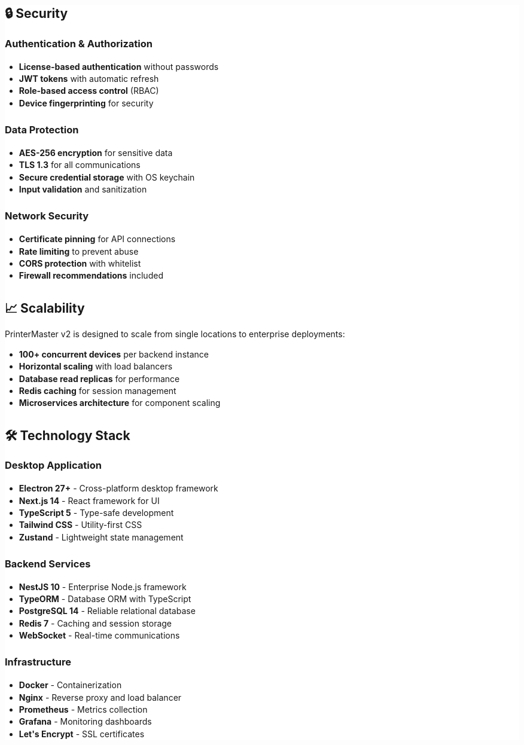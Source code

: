## 🔒 **Security**

### **Authentication & Authorization**
- **License-based authentication** without passwords
- **JWT tokens** with automatic refresh
- **Role-based access control** (RBAC)
- **Device fingerprinting** for security

### **Data Protection**
- **AES-256 encryption** for sensitive data
- **TLS 1.3** for all communications
- **Secure credential storage** with OS keychain
- **Input validation** and sanitization

### **Network Security**
- **Certificate pinning** for API connections
- **Rate limiting** to prevent abuse
- **CORS protection** with whitelist
- **Firewall recommendations** included

## 📈 **Scalability**

PrinterMaster v2 is designed to scale from single locations to enterprise deployments:

- **100+ concurrent devices** per backend instance
- **Horizontal scaling** with load balancers
- **Database read replicas** for performance
- **Redis caching** for session management
- **Microservices architecture** for component scaling

## 🛠️ **Technology Stack**

### **Desktop Application**
- **Electron 27+** - Cross-platform desktop framework
- **Next.js 14** - React framework for UI
- **TypeScript 5** - Type-safe development
- **Tailwind CSS** - Utility-first CSS
- **Zustand** - Lightweight state management

### **Backend Services**
- **NestJS 10** - Enterprise Node.js framework
- **TypeORM** - Database ORM with TypeScript
- **PostgreSQL 14** - Reliable relational database
- **Redis 7** - Caching and session storage
- **WebSocket** - Real-time communications

### **Infrastructure**
- **Docker** - Containerization
- **Nginx** - Reverse proxy and load balancer
- **Prometheus** - Metrics collection
- **Grafana** - Monitoring dashboards
- **Let's Encrypt** - SSL certificates
